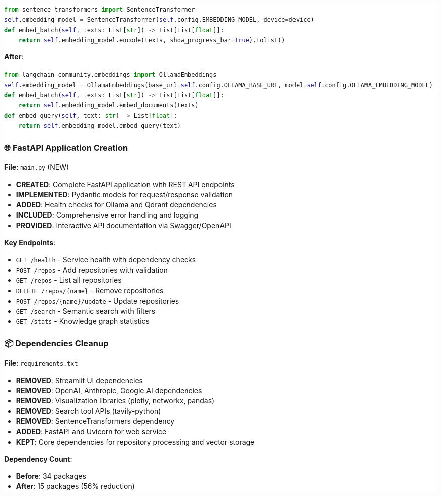```python
from sentence_transformers import SentenceTransformer
self.embedding_model = SentenceTransformer(self.config.EMBEDDING_MODEL, device=device)
def embed_batch(self, texts: List[str]) -> List[List[float]]:
    return self.embedding_model.encode(texts, show_progress_bar=True).tolist()
```

**After**:

```python
from langchain_community.embeddings import OllamaEmbeddings
self.embedding_model = OllamaEmbeddings(base_url=self.config.OLLAMA_BASE_URL, model=self.config.OLLAMA_EMBEDDING_MODEL)
def embed_batch(self, texts: List[str]) -> List[List[float]]:
    return self.embedding_model.embed_documents(texts)
def embed_query(self, text: str) -> List[float]:
    return self.embedding_model.embed_query(text)
```

### 🌐 FastAPI Application Creation

**File**: `main.py` (NEW)

- **CREATED**: Complete FastAPI application with REST API endpoints
- **IMPLEMENTED**: Pydantic models for request/response validation
- **ADDED**: Health checks for Ollama and Qdrant dependencies
- **INCLUDED**: Comprehensive error handling and logging
- **PROVIDED**: Interactive API documentation via Swagger/OpenAPI

**Key Endpoints**:

- `GET /health` - Service health with dependency checks
- `POST /repos` - Add repositories with validation
- `GET /repos` - List all repositories
- `DELETE /repos/{name}` - Remove repositories
- `POST /repos/{name}/update` - Update repositories
- `GET /search` - Semantic search with filters
- `GET /stats` - Knowledge graph statistics

### 📦 Dependencies Cleanup

**File**: `requirements.txt`

- **REMOVED**: Streamlit UI dependencies
- **REMOVED**: OpenAI, Anthropic, Google AI dependencies
- **REMOVED**: Visualization libraries (plotly, networkx, pandas)
- **REMOVED**: Search tool APIs (tavily-python)
- **REMOVED**: SentenceTransformers dependency
- **ADDED**: FastAPI and Uvicorn for web service
- **KEPT**: Core dependencies for repository processing and vector storage

**Dependency Count**:

- **Before**: 34 packages
- **After**: 15 packages (56% reduction)

